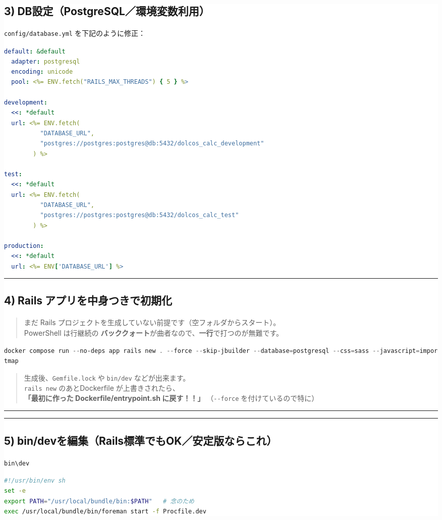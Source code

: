 ## 3) DB設定（PostgreSQL／環境変数利用）

`config/database.yml` を下記のように修正：

```yaml
default: &default
  adapter: postgresql
  encoding: unicode
  pool: <%= ENV.fetch("RAILS_MAX_THREADS") { 5 } %>

development:
  <<: *default
  url: <%= ENV.fetch(
          "DATABASE_URL",
          "postgres://postgres:postgres@db:5432/dolcos_calc_development"
        ) %>

test:
  <<: *default
  url: <%= ENV.fetch(
          "DATABASE_URL",
          "postgres://postgres:postgres@db:5432/dolcos_calc_test"
        ) %>

production:
  <<: *default
  url: <%= ENV['DATABASE_URL'] %>
```

---
## 4) Rails アプリを中身つきで初期化

> まだ Rails プロジェクトを生成していない前提です（空フォルダからスタート）。  
> PowerShell は行継続の **バッククォート**が曲者なので、**一行**で打つのが無難です。

```powershell
docker compose run --no-deps app rails new . --force --skip-jbuilder --database=postgresql --css=sass --javascript=importmap
```

> 生成後、`Gemfile.lock` や `bin/dev` などが出来ます。  
> `rails new` のあとDockerfile が上書きされたら、  
 **「最初に作った Dockerfile/entrypoint.sh に戻す！！」** （`--force` を付けているので特に）

---

---
## 5) bin/devを編集（Rails標準でもOK／安定版ならこれ）
`bin\dev`
```sh
#!/usr/bin/env sh
set -e
export PATH="/usr/local/bundle/bin:$PATH"   # 念のため
exec /usr/local/bundle/bin/foreman start -f Procfile.dev
```
